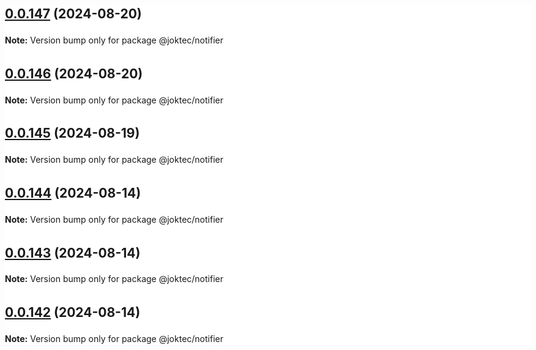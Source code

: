 


## [0.0.147](https://github.com/joktec/joktec-monorepo/compare/@joktec/notifier@0.0.146...@joktec/notifier@0.0.147) (2024-08-20)

**Note:** Version bump only for package @joktec/notifier





## [0.0.146](https://github.com/joktec/joktec-monorepo/compare/@joktec/notifier@0.0.145...@joktec/notifier@0.0.146) (2024-08-20)

**Note:** Version bump only for package @joktec/notifier





## [0.0.145](https://github.com/joktec/joktec-monorepo/compare/@joktec/notifier@0.0.144...@joktec/notifier@0.0.145) (2024-08-19)

**Note:** Version bump only for package @joktec/notifier





## [0.0.144](https://github.com/joktec/joktec-monorepo/compare/@joktec/notifier@0.0.143...@joktec/notifier@0.0.144) (2024-08-14)

**Note:** Version bump only for package @joktec/notifier





## [0.0.143](https://github.com/joktec/joktec-monorepo/compare/@joktec/notifier@0.0.142...@joktec/notifier@0.0.143) (2024-08-14)

**Note:** Version bump only for package @joktec/notifier





## [0.0.142](https://github.com/joktec/joktec-monorepo/compare/@joktec/notifier@0.0.141...@joktec/notifier@0.0.142) (2024-08-14)

**Note:** Version bump only for package @joktec/notifier


